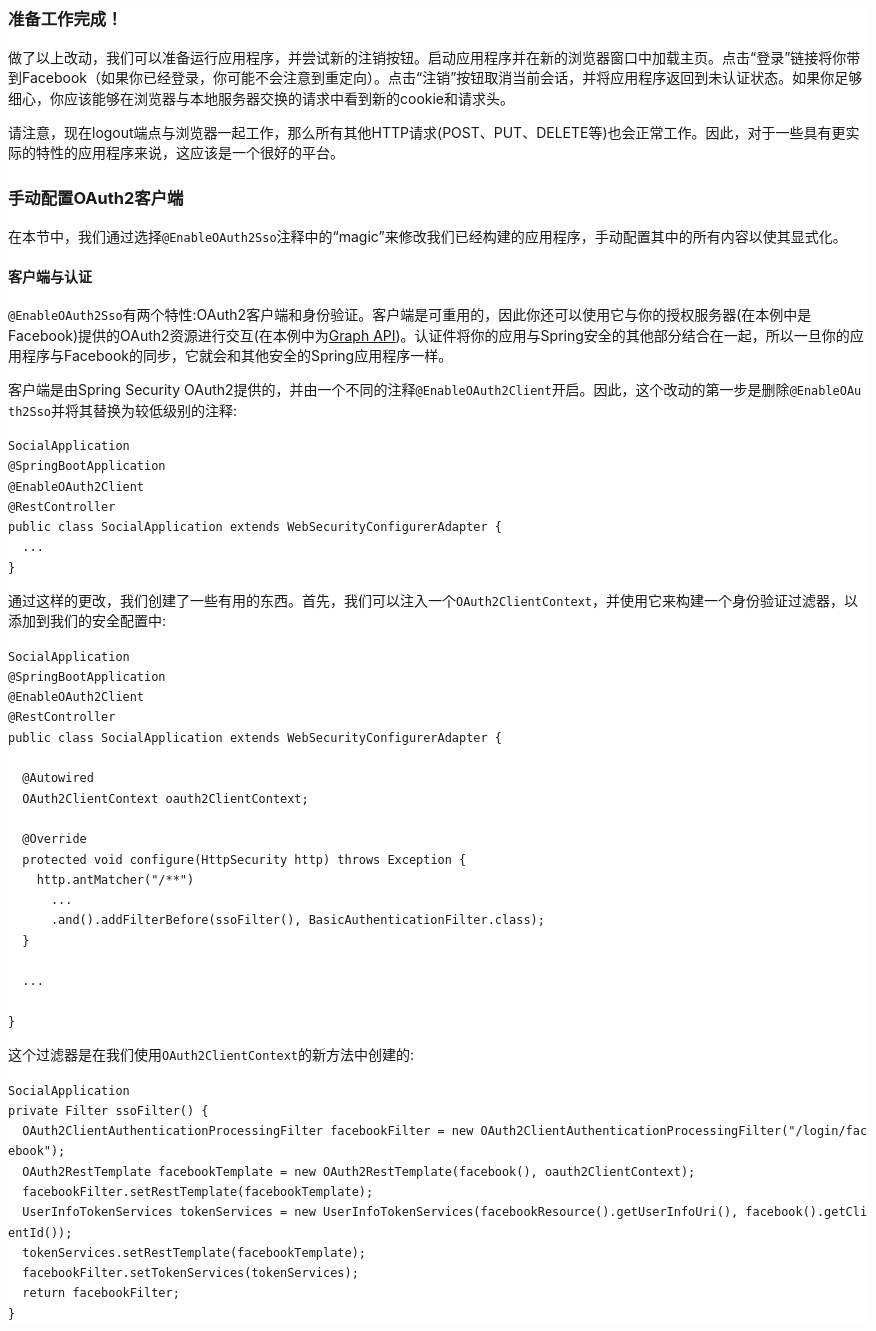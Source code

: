 ### 准备工作完成！

做了以上改动，我们可以准备运行应用程序，并尝试新的注销按钮。启动应用程序并在新的浏览器窗口中加载主页。点击“登录”链接将你带到Facebook（如果你已经登录，你可能不会注意到重定向）。点击“注销”按钮取消当前会话，并将应用程序返回到未认证状态。如果你足够细心，你应该能够在浏览器与本地服务器交换的请求中看到新的cookie和请求头。

请注意，现在logout端点与浏览器一起工作，那么所有其他HTTP请求(POST、PUT、DELETE等)也会正常工作。因此，对于一些具有更实际的特性的应用程序来说，这应该是一个很好的平台。

### 手动配置OAuth2客户端

在本节中，我们通过选择`@EnableOAuth2Sso`注释中的“magic”来修改我们已经构建的应用程序，手动配置其中的所有内容以使其显式化。

#### 客户端与认证

`@EnableOAuth2Sso`有两个特性:OAuth2客户端和身份验证。客户端是可重用的，因此你还可以使用它与你的授权服务器(在本例中是Facebook)提供的OAuth2资源进行交互(在本例中为[Graph API](https://developers.facebook.com/docs/graph-api))。认证件将你的应用与Spring安全的其他部分结合在一起，所以一旦你的应用程序与Facebook的同步，它就会和其他安全的Spring应用程序一样。

客户端是由Spring Security OAuth2提供的，并由一个不同的注释`@EnableOAuth2Client`开启。因此，这个改动的第一步是删除`@EnableOAuth2Sso`并将其替换为较低级别的注释:

    SocialApplication
    @SpringBootApplication
    @EnableOAuth2Client
    @RestController
    public class SocialApplication extends WebSecurityConfigurerAdapter {
      ...
    }
    
通过这样的更改，我们创建了一些有用的东西。首先，我们可以注入一个`OAuth2ClientContext`，并使用它来构建一个身份验证过滤器，以添加到我们的安全配置中:

    SocialApplication
    @SpringBootApplication
    @EnableOAuth2Client
    @RestController
    public class SocialApplication extends WebSecurityConfigurerAdapter {
    
      @Autowired
      OAuth2ClientContext oauth2ClientContext;
    
      @Override
      protected void configure(HttpSecurity http) throws Exception {
        http.antMatcher("/**")
          ...
          .and().addFilterBefore(ssoFilter(), BasicAuthenticationFilter.class);
      }
    
      ...
    
    }
    
这个过滤器是在我们使用`OAuth2ClientContext`的新方法中创建的:

    SocialApplication
    private Filter ssoFilter() {
      OAuth2ClientAuthenticationProcessingFilter facebookFilter = new OAuth2ClientAuthenticationProcessingFilter("/login/facebook");
      OAuth2RestTemplate facebookTemplate = new OAuth2RestTemplate(facebook(), oauth2ClientContext);
      facebookFilter.setRestTemplate(facebookTemplate);
      UserInfoTokenServices tokenServices = new UserInfoTokenServices(facebookResource().getUserInfoUri(), facebook().getClientId());
      tokenServices.setRestTemplate(facebookTemplate);
      facebookFilter.setTokenServices(tokenServices);
      return facebookFilter;
    }
    